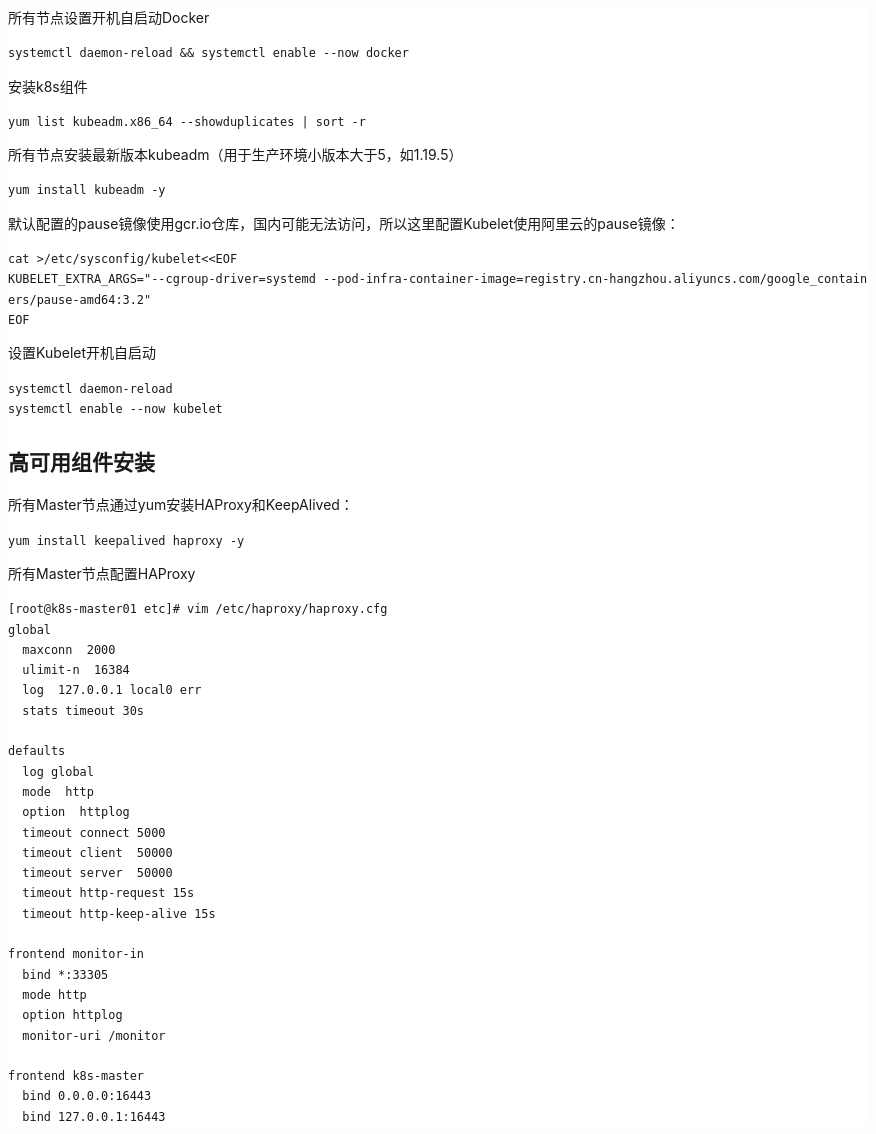 所有节点设置开机自启动Docker

```shell
systemctl daemon-reload && systemctl enable --now docker
```

安装k8s组件

```shell
yum list kubeadm.x86_64 --showduplicates | sort -r
```

所有节点安装最新版本kubeadm（用于生产环境小版本大于5，如1.19.5）

```shell
yum install kubeadm -y
```

默认配置的pause镜像使用gcr.io仓库，国内可能无法访问，所以这里配置Kubelet使用阿里云的pause镜像：

```shell
cat >/etc/sysconfig/kubelet<<EOF
KUBELET_EXTRA_ARGS="--cgroup-driver=systemd --pod-infra-container-image=registry.cn-hangzhou.aliyuncs.com/google_containers/pause-amd64:3.2"
EOF
```

设置Kubelet开机自启动

```shell
systemctl daemon-reload
systemctl enable --now kubelet
```

## 高可用组件安装

所有Master节点通过yum安装HAProxy和KeepAlived：

```shell
yum install keepalived haproxy -y
```

所有Master节点配置HAProxy

```shell
[root@k8s-master01 etc]# vim /etc/haproxy/haproxy.cfg 
global
  maxconn  2000
  ulimit-n  16384
  log  127.0.0.1 local0 err
  stats timeout 30s

defaults
  log global
  mode  http
  option  httplog
  timeout connect 5000
  timeout client  50000
  timeout server  50000
  timeout http-request 15s
  timeout http-keep-alive 15s

frontend monitor-in
  bind *:33305
  mode http
  option httplog
  monitor-uri /monitor

frontend k8s-master
  bind 0.0.0.0:16443
  bind 127.0.0.1:16443
```